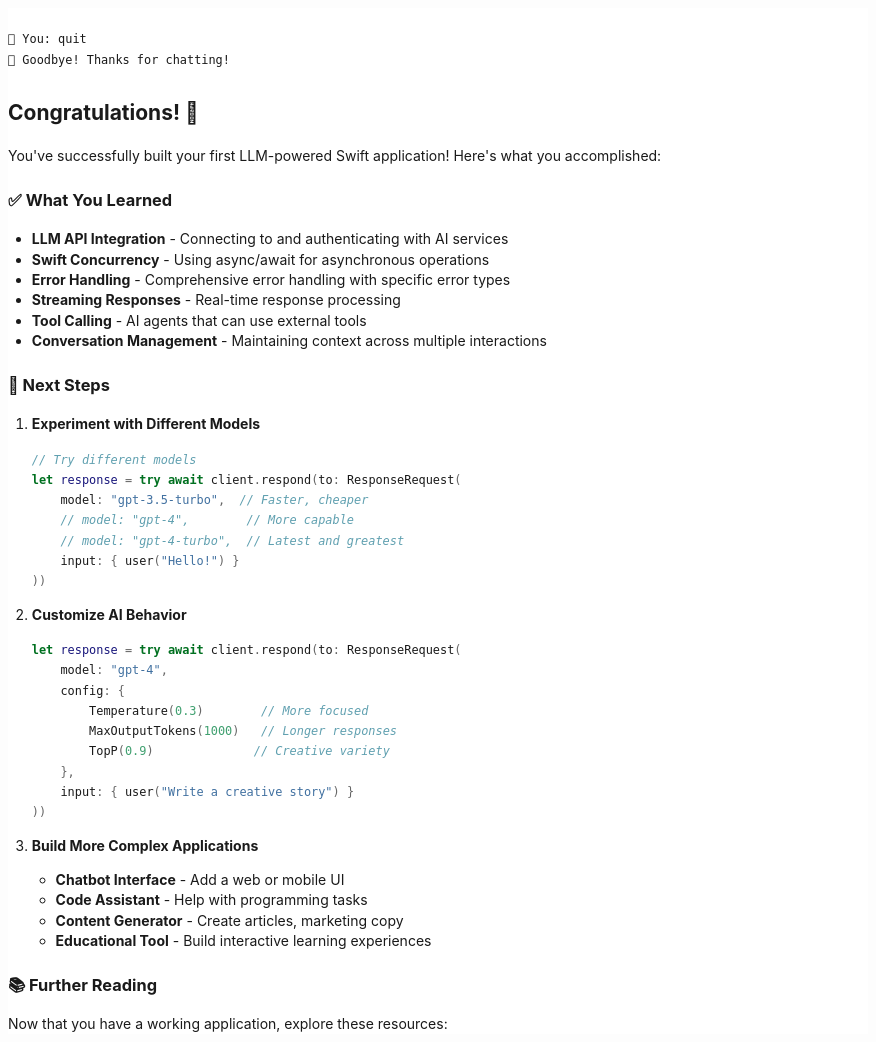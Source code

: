 ```

👤 You: quit
👋 Goodbye! Thanks for chatting!
```

## Congratulations! 🎉

You've successfully built your first LLM-powered Swift application! Here's what you accomplished:

### ✅ What You Learned
- **LLM API Integration** - Connecting to and authenticating with AI services
- **Swift Concurrency** - Using async/await for asynchronous operations
- **Error Handling** - Comprehensive error handling with specific error types
- **Streaming Responses** - Real-time response processing
- **Tool Calling** - AI agents that can use external tools
- **Conversation Management** - Maintaining context across multiple interactions

### 🚀 Next Steps

1. **Experiment with Different Models**
   ```swift
   // Try different models
   let response = try await client.respond(to: ResponseRequest(
       model: "gpt-3.5-turbo",  // Faster, cheaper
       // model: "gpt-4",        // More capable
       // model: "gpt-4-turbo",  // Latest and greatest
       input: { user("Hello!") }
   ))
   ```

2. **Customize AI Behavior**
   ```swift
   let response = try await client.respond(to: ResponseRequest(
       model: "gpt-4",
       config: {
           Temperature(0.3)        // More focused
           MaxOutputTokens(1000)   // Longer responses
           TopP(0.9)              // Creative variety
       },
       input: { user("Write a creative story") }
   ))
   ```

3. **Build More Complex Applications**
   - **Chatbot Interface** - Add a web or mobile UI
   - **Code Assistant** - Help with programming tasks
   - **Content Generator** - Create articles, marketing copy
   - **Educational Tool** - Build interactive learning experiences

### 📚 Further Reading

Now that you have a working application, explore these resources:
